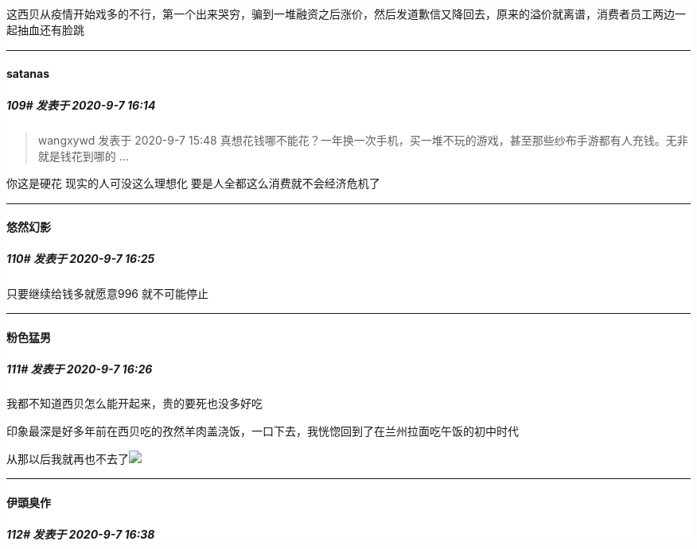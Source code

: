 

这西贝从疫情开始戏多的不行，第一个出来哭穷，骗到一堆融资之后涨价，然后发道歉信又降回去，原来的溢价就离谱，消费者员工两边一起抽血还有脸跳







-----

####  satanas  
##### 109#       发表于 2020-9-7 16:14



<blockquote>wangxywd 发表于 2020-9-7 15:48
真想花钱哪不能花？一年换一次手机，买一堆不玩的游戏，甚至那些纱布手游都有人充钱。无非就是钱花到哪的 ...</blockquote>
你这是硬花 现实的人可没这么理想化 要是人全都这么消费就不会经济危机了







-----

####  悠然幻影  
##### 110#       发表于 2020-9-7 16:25




只要继续给钱多就愿意996 就不可能停止







-----

####  粉色猛男  
##### 111#       发表于 2020-9-7 16:26




我都不知道西贝怎么能开起来，贵的要死也没多好吃

印象最深是好多年前在西贝吃的孜然羊肉盖浇饭，一口下去，我恍惚回到了在兰州拉面吃午饭的初中时代

从那以后我就再也不去了<img src="https://static.saraba1st.com/image/smiley/face2017/067.png" referrerpolicy="no-referrer">







-----

####  伊頭臭作  
##### 112#       发表于 2020-9-7 16:38
